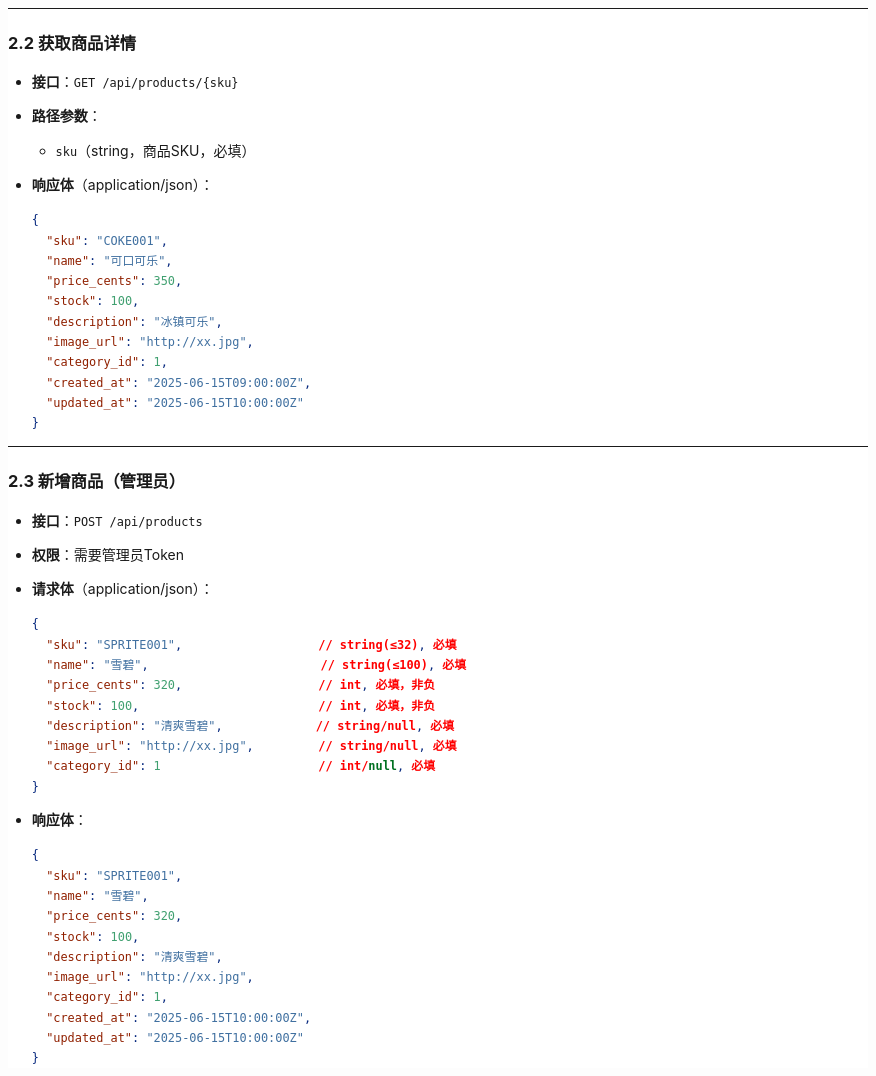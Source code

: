 ------

### 2.2 获取商品详情

- **接口**：`GET /api/products/{sku}`

- **路径参数**：

  - `sku`（string，商品SKU，必填）

- **响应体**（application/json）：

  ```json
  {
    "sku": "COKE001",
    "name": "可口可乐",
    "price_cents": 350,
    "stock": 100,
    "description": "冰镇可乐",
    "image_url": "http://xx.jpg",
    "category_id": 1,
    "created_at": "2025-06-15T09:00:00Z",
    "updated_at": "2025-06-15T10:00:00Z"
  }
  ```

------

### 2.3 新增商品（管理员）

- **接口**：`POST /api/products`

- **权限**：需要管理员Token

- **请求体**（application/json）：

  ```json
  {
    "sku": "SPRITE001",                   // string(≤32), 必填
    "name": "雪碧",                        // string(≤100), 必填
    "price_cents": 320,                   // int, 必填，非负
    "stock": 100,                         // int, 必填，非负
    "description": "清爽雪碧",             // string/null, 必填
    "image_url": "http://xx.jpg",         // string/null, 必填
    "category_id": 1                      // int/null, 必填
  }
  ```

- **响应体**：

  ```json
  {
    "sku": "SPRITE001",
    "name": "雪碧",
    "price_cents": 320,
    "stock": 100,
    "description": "清爽雪碧",
    "image_url": "http://xx.jpg",
    "category_id": 1,
    "created_at": "2025-06-15T10:00:00Z",
    "updated_at": "2025-06-15T10:00:00Z"
  }
  ```
